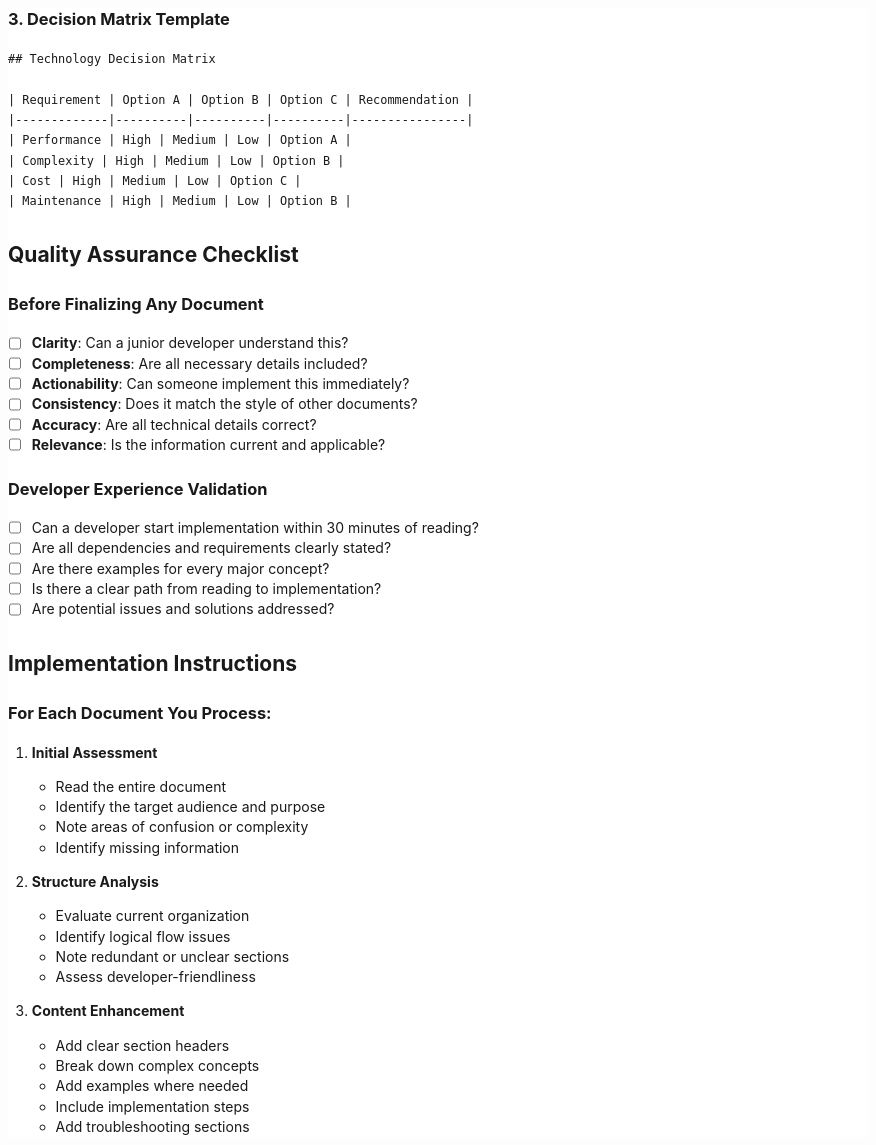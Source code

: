 ### **3. Decision Matrix Template**
```
## Technology Decision Matrix

| Requirement | Option A | Option B | Option C | Recommendation |
|-------------|----------|----------|----------|----------------|
| Performance | High | Medium | Low | Option A |
| Complexity | High | Medium | Low | Option B |
| Cost | High | Medium | Low | Option C |
| Maintenance | High | Medium | Low | Option B |
```

## **Quality Assurance Checklist**

### **Before Finalizing Any Document**
- [ ] **Clarity**: Can a junior developer understand this?
- [ ] **Completeness**: Are all necessary details included?
- [ ] **Actionability**: Can someone implement this immediately?
- [ ] **Consistency**: Does it match the style of other documents?
- [ ] **Accuracy**: Are all technical details correct?
- [ ] **Relevance**: Is the information current and applicable?

### **Developer Experience Validation**
- [ ] Can a developer start implementation within 30 minutes of reading?
- [ ] Are all dependencies and requirements clearly stated?
- [ ] Are there examples for every major concept?
- [ ] Is there a clear path from reading to implementation?
- [ ] Are potential issues and solutions addressed?

## **Implementation Instructions**

### **For Each Document You Process:**

1. **Initial Assessment**
   - Read the entire document
   - Identify the target audience and purpose
   - Note areas of confusion or complexity
   - Identify missing information

2. **Structure Analysis**
   - Evaluate current organization
   - Identify logical flow issues
   - Note redundant or unclear sections
   - Assess developer-friendliness

3. **Content Enhancement**
   - Add clear section headers
   - Break down complex concepts
   - Add examples where needed
   - Include implementation steps
   - Add troubleshooting sections
